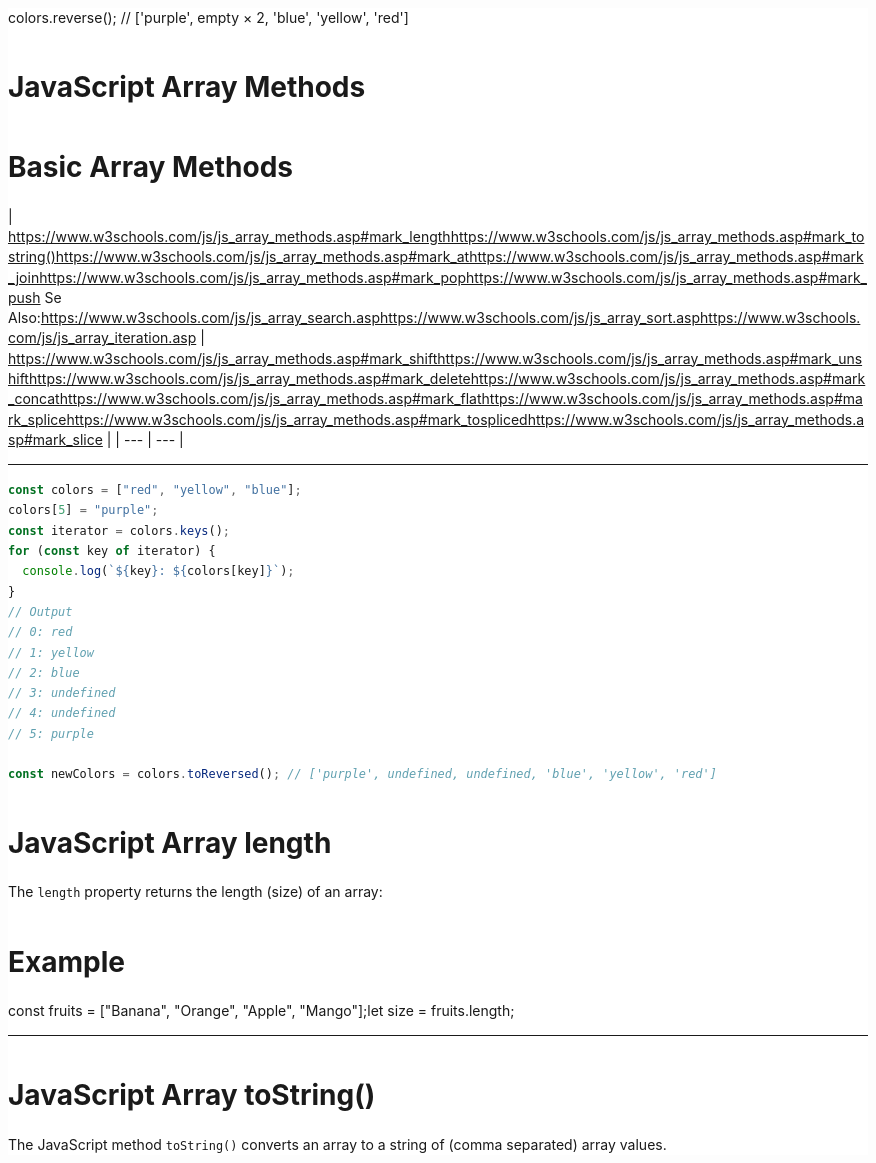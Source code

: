 colors.reverse(); // ['purple', empty × 2, 'blue', 'yellow', 'red']

# JavaScript Array Methods

# Basic Array Methods

| https://www.w3schools.com/js/js_array_methods.asp#mark_lengthhttps://www.w3schools.com/js/js_array_methods.asp#mark_tostring()https://www.w3schools.com/js/js_array_methods.asp#mark_athttps://www.w3schools.com/js/js_array_methods.asp#mark_joinhttps://www.w3schools.com/js/js_array_methods.asp#mark_pophttps://www.w3schools.com/js/js_array_methods.asp#mark_push
Se Also:https://www.w3schools.com/js/js_array_search.asphttps://www.w3schools.com/js/js_array_sort.asphttps://www.w3schools.com/js/js_array_iteration.asp | https://www.w3schools.com/js/js_array_methods.asp#mark_shifthttps://www.w3schools.com/js/js_array_methods.asp#mark_unshifthttps://www.w3schools.com/js/js_array_methods.asp#mark_deletehttps://www.w3schools.com/js/js_array_methods.asp#mark_concathttps://www.w3schools.com/js/js_array_methods.asp#mark_flathttps://www.w3schools.com/js/js_array_methods.asp#mark_splicehttps://www.w3schools.com/js/js_array_methods.asp#mark_tosplicedhttps://www.w3schools.com/js/js_array_methods.asp#mark_slice |
| --- | --- |

---

```jsx
const colors = ["red", "yellow", "blue"];
colors[5] = "purple";
const iterator = colors.keys();
for (const key of iterator) {
  console.log(`${key}: ${colors[key]}`);
}
// Output
// 0: red
// 1: yellow
// 2: blue
// 3: undefined
// 4: undefined
// 5: purple

const newColors = colors.toReversed(); // ['purple', undefined, undefined, 'blue', 'yellow', 'red']
```

# JavaScript Array length

The `length` property returns the length (size) of an array:

# Example

const fruits = ["Banana", "Orange", "Apple", "Mango"];let size = fruits.length;

---

# JavaScript Array toString()

The JavaScript method `toString()` converts an array to a string of (comma separated) array values.
